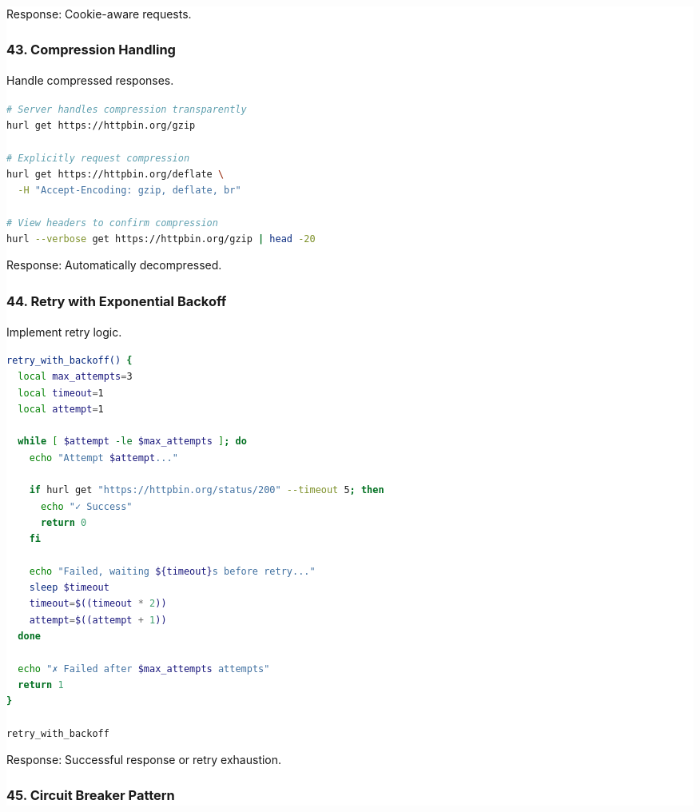 Response: Cookie-aware requests.

### 43. Compression Handling

Handle compressed responses.

```bash
# Server handles compression transparently
hurl get https://httpbin.org/gzip

# Explicitly request compression
hurl get https://httpbin.org/deflate \
  -H "Accept-Encoding: gzip, deflate, br"

# View headers to confirm compression
hurl --verbose get https://httpbin.org/gzip | head -20
```

Response: Automatically decompressed.

### 44. Retry with Exponential Backoff

Implement retry logic.

```bash
retry_with_backoff() {
  local max_attempts=3
  local timeout=1
  local attempt=1

  while [ $attempt -le $max_attempts ]; do
    echo "Attempt $attempt..."
    
    if hurl get "https://httpbin.org/status/200" --timeout 5; then
      echo "✓ Success"
      return 0
    fi
    
    echo "Failed, waiting ${timeout}s before retry..."
    sleep $timeout
    timeout=$((timeout * 2))
    attempt=$((attempt + 1))
  done
  
  echo "✗ Failed after $max_attempts attempts"
  return 1
}

retry_with_backoff
```

Response: Successful response or retry exhaustion.

### 45. Circuit Breaker Pattern
